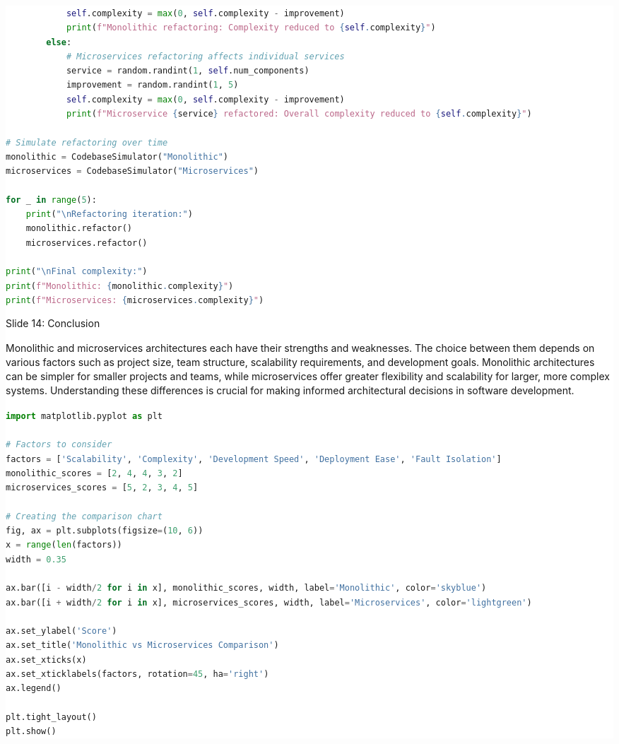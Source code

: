 ```python
            self.complexity = max(0, self.complexity - improvement)
            print(f"Monolithic refactoring: Complexity reduced to {self.complexity}")
        else:
            # Microservices refactoring affects individual services
            service = random.randint(1, self.num_components)
            improvement = random.randint(1, 5)
            self.complexity = max(0, self.complexity - improvement)
            print(f"Microservice {service} refactored: Overall complexity reduced to {self.complexity}")

# Simulate refactoring over time
monolithic = CodebaseSimulator("Monolithic")
microservices = CodebaseSimulator("Microservices")

for _ in range(5):
    print("\nRefactoring iteration:")
    monolithic.refactor()
    microservices.refactor()

print("\nFinal complexity:")
print(f"Monolithic: {monolithic.complexity}")
print(f"Microservices: {microservices.complexity}")
```

Slide 14: Conclusion

Monolithic and microservices architectures each have their strengths and weaknesses. The choice between them depends on various factors such as project size, team structure, scalability requirements, and development goals. Monolithic architectures can be simpler for smaller projects and teams, while microservices offer greater flexibility and scalability for larger, more complex systems. Understanding these differences is crucial for making informed architectural decisions in software development.

```python
import matplotlib.pyplot as plt

# Factors to consider
factors = ['Scalability', 'Complexity', 'Development Speed', 'Deployment Ease', 'Fault Isolation']
monolithic_scores = [2, 4, 4, 3, 2]
microservices_scores = [5, 2, 3, 4, 5]

# Creating the comparison chart
fig, ax = plt.subplots(figsize=(10, 6))
x = range(len(factors))
width = 0.35

ax.bar([i - width/2 for i in x], monolithic_scores, width, label='Monolithic', color='skyblue')
ax.bar([i + width/2 for i in x], microservices_scores, width, label='Microservices', color='lightgreen')

ax.set_ylabel('Score')
ax.set_title('Monolithic vs Microservices Comparison')
ax.set_xticks(x)
ax.set_xticklabels(factors, rotation=45, ha='right')
ax.legend()

plt.tight_layout()
plt.show()
```
